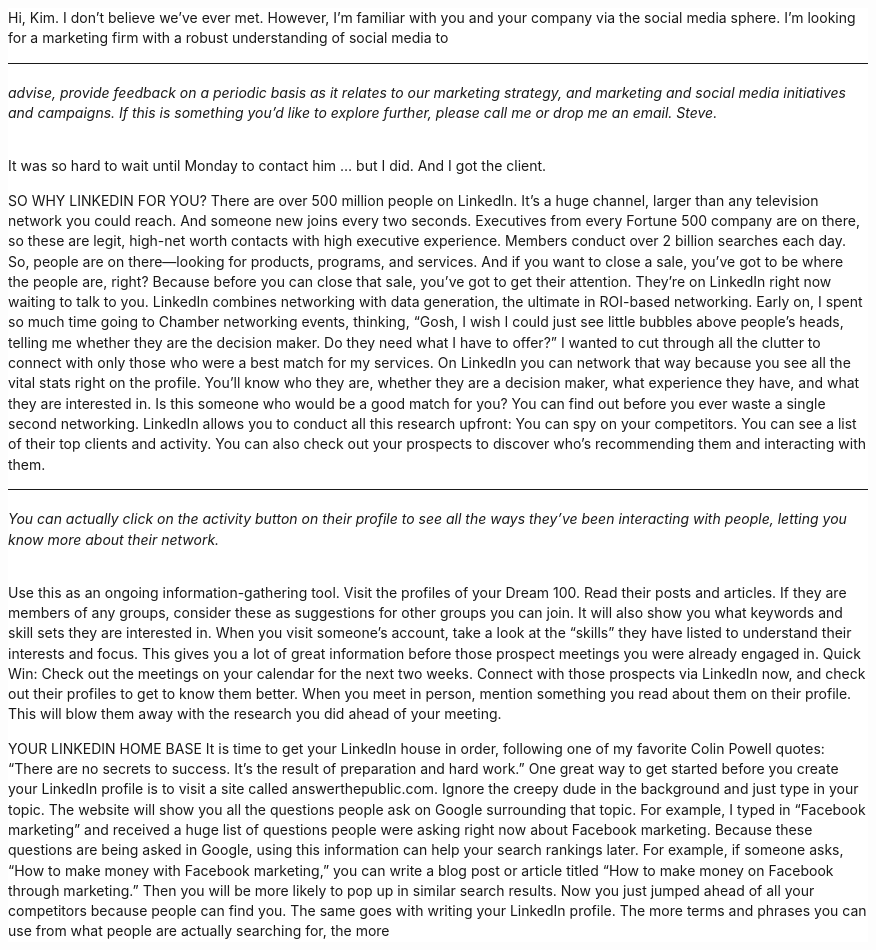 
 Hi, Kim. I don’t believe we’ve ever met. However, I’m familiar with you and your company via the social media sphere. I’m looking for a marketing firm with a robust understanding of social media to


-----

###### advise, provide feedback on a periodic basis as it relates to our marketing strategy, and marketing and social media initiatives and campaigns. If this is something you’d like to explore further, please call me or drop me an email. Steve.

 It was so hard to wait until Monday to contact him … but I did. And I got the client.

 SO WHY LINKEDIN FOR YOU? There are over 500 million people on LinkedIn. It’s a huge channel, larger than any television network you could reach. And someone new joins every two seconds.
 Executives from every Fortune 500 company are on there, so these are legit, high-net worth contacts with high executive experience. Members conduct over 2 billion searches each day. So, people are on there—looking for products, programs, and services. And if you want to close a sale, you’ve got to be where the people are, right? Because before you can close that sale, you’ve got to get their attention. They’re on LinkedIn right now waiting to talk to you.
 LinkedIn combines networking with data generation, the ultimate in ROI-based networking.
 Early on, I spent so much time going to Chamber networking events, thinking, “Gosh, I wish I could just see little bubbles above people’s heads, telling me whether they are the decision maker. Do they need what I have to offer?” I wanted to cut through all the clutter to connect with only those who were a best match for my services.
 On LinkedIn you can network that way because you see all the vital stats right on the profile. You’ll know who they are, whether they are a decision maker, what experience they have, and what they are interested in. Is this someone who would be a good match for you? You can find out before you ever waste a single second networking.
 LinkedIn allows you to conduct all this research upfront: You can spy on your competitors. You can see a list of their top clients and activity. You can also check out your prospects to discover who’s recommending them and interacting with them.


-----

###### You can actually click on the activity button on their profile to see all the ways they’ve been interacting with people, letting you know more about their network.
 Use this as an ongoing information-gathering tool. Visit the profiles of your Dream 100. Read their posts and articles. If they are members of any groups, consider these as suggestions for other groups you can join. It will also show you what keywords and skill sets they are interested in.
 When you visit someone’s account, take a look at the “skills” they have listed to understand their interests and focus. This gives you a lot of great information before those prospect meetings you were already engaged in.
 Quick Win: Check out the meetings on your calendar for the next two weeks. Connect with those prospects via LinkedIn now, and check out their profiles to get to know them better. When you meet in person, mention something you read about them on their profile. This will blow them away with the research you did ahead of your meeting.

 YOUR LINKEDIN HOME BASE It is time to get your LinkedIn house in order, following one of my favorite Colin Powell quotes: “There are no secrets to success. It’s the result of preparation and hard work.”
 One great way to get started before you create your LinkedIn profile is to visit a site called answerthepublic.com. Ignore the creepy dude in the background and just type in your topic.
 The website will show you all the questions people ask on Google surrounding that topic. For example, I typed in “Facebook marketing” and received a huge list of questions people were asking right now about Facebook marketing. Because these questions are being asked in Google, using this information can help your search rankings later.
 For example, if someone asks, “How to make money with Facebook marketing,” you can write a blog post or article titled “How to make money on Facebook through marketing.” Then you will be more likely to pop up in similar search results. Now you just jumped ahead of all your competitors because people can find you.
 The same goes with writing your LinkedIn profile. The more terms and phrases you can use from what people are actually searching for, the more
